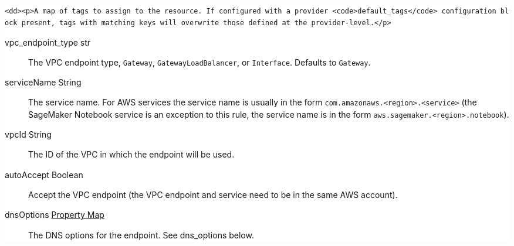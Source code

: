     <dd><p>A map of tags to assign to the resource. If configured with a provider <code>default_tags</code> configuration block present, tags with matching keys will overwrite those defined at the provider-level.</p>
</dd><dt class="property-optional property-replacement"
            title="Optional">
        <span id="vpc_endpoint_type_python">
<a data-swiftype-name="resource-property" data-swiftype-type="text" href="#vpc_endpoint_type_python" style="color: inherit; text-decoration: inherit;">vpc_<wbr>endpoint_<wbr>type</a>
</span>
        <span class="property-indicator"></span>
        <span class="property-type">str</span>
    </dt>
    <dd><p>The VPC endpoint type, <code>Gateway</code>, <code>GatewayLoadBalancer</code>, or <code>Interface</code>. Defaults to <code>Gateway</code>.</p>
</dd></dl>
</pulumi-choosable>
</div>

<div>
<pulumi-choosable type="language" values="yaml">
<dl class="resources-properties"><dt class="property-required property-replacement"
            title="Required">
        <span id="servicename_yaml">
<a data-swiftype-name="resource-property" data-swiftype-type="text" href="#servicename_yaml" style="color: inherit; text-decoration: inherit;">service<wbr>Name</a>
</span>
        <span class="property-indicator"></span>
        <span class="property-type">String</span>
    </dt>
    <dd><p>The service name. For AWS services the service name is usually in the form <code>com.amazonaws.&lt;region&gt;.&lt;service&gt;</code> (the SageMaker Notebook service is an exception to this rule, the service name is in the form <code>aws.sagemaker.&lt;region&gt;.notebook</code>).</p>
</dd><dt class="property-required property-replacement"
            title="Required">
        <span id="vpcid_yaml">
<a data-swiftype-name="resource-property" data-swiftype-type="text" href="#vpcid_yaml" style="color: inherit; text-decoration: inherit;">vpc<wbr>Id</a>
</span>
        <span class="property-indicator"></span>
        <span class="property-type">String</span>
    </dt>
    <dd><p>The ID of the VPC in which the endpoint will be used.</p>
</dd><dt class="property-optional"
            title="Optional">
        <span id="autoaccept_yaml">
<a data-swiftype-name="resource-property" data-swiftype-type="text" href="#autoaccept_yaml" style="color: inherit; text-decoration: inherit;">auto<wbr>Accept</a>
</span>
        <span class="property-indicator"></span>
        <span class="property-type">Boolean</span>
    </dt>
    <dd><p>Accept the VPC endpoint (the VPC endpoint and service need to be in the same AWS account).</p>
</dd><dt class="property-optional"
            title="Optional">
        <span id="dnsoptions_yaml">
<a data-swiftype-name="resource-property" data-swiftype-type="text" href="#dnsoptions_yaml" style="color: inherit; text-decoration: inherit;">dns<wbr>Options</a>
</span>
        <span class="property-indicator"></span>
        <span class="property-type"><a href="#vpcendpointdnsoptions">Property Map</a></span>
    </dt>
    <dd><p>The DNS options for the endpoint. See dns_options below.</p>
</dd><dt class="property-optional"